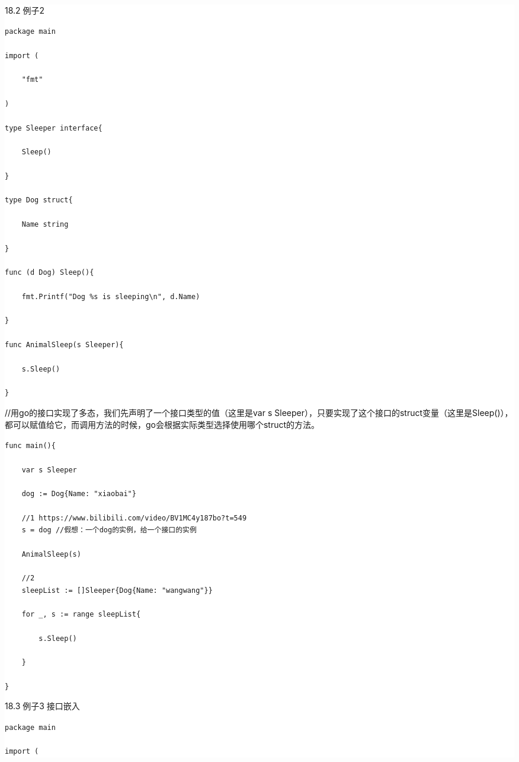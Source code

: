 18.2 例子2
```
package main

import (

    "fmt"

)

type Sleeper interface{

    Sleep()

}

type Dog struct{

    Name string

}

func (d Dog) Sleep(){

    fmt.Printf("Dog %s is sleeping\n", d.Name)

}

func AnimalSleep(s Sleeper){

    s.Sleep()

}
```
//用go的接口实现了多态，我们先声明了一个接口类型的值（这里是var s Sleeper），只要实现了这个接口的struct变量（这里是Sleep()），都可以赋值给它，而调用方法的时候，go会根据实际类型选择使用哪个struct的方法。
```
func main(){

    var s Sleeper

    dog := Dog{Name: "xiaobai"}

    //1 https://www.bilibili.com/video/BV1MC4y187bo?t=549
    s = dog //假想：一个dog的实例，给一个接口的实例

    AnimalSleep(s)

    //2
    sleepList := []Sleeper{Dog{Name: "wangwang"}}

    for _, s := range sleepList{

        s.Sleep()

    }

}
```
18.3 例子3 接口嵌入
```
package main

import (

```